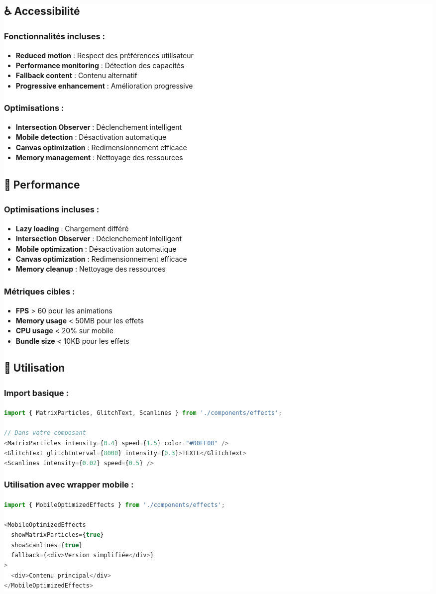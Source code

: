 ## ♿ Accessibilité

### Fonctionnalités incluses :
- **Reduced motion** : Respect des préférences utilisateur
- **Performance monitoring** : Détection des capacités
- **Fallback content** : Contenu alternatif
- **Progressive enhancement** : Amélioration progressive

### Optimisations :
- **Intersection Observer** : Déclenchement intelligent
- **Mobile detection** : Désactivation automatique
- **Canvas optimization** : Redimensionnement efficace
- **Memory management** : Nettoyage des ressources

## 🚀 Performance

### Optimisations incluses :
- **Lazy loading** : Chargement différé
- **Intersection Observer** : Déclenchement intelligent
- **Mobile optimization** : Désactivation automatique
- **Canvas optimization** : Redimensionnement efficace
- **Memory cleanup** : Nettoyage des ressources

### Métriques cibles :
- **FPS** > 60 pour les animations
- **Memory usage** < 50MB pour les effets
- **CPU usage** < 20% sur mobile
- **Bundle size** < 10KB pour les effets

## 🔧 Utilisation

### Import basique :
```typescript
import { MatrixParticles, GlitchText, Scanlines } from './components/effects';

// Dans votre composant
<MatrixParticles intensity={0.4} speed={1.5} color="#00FF00" />
<GlitchText glitchInterval={8000} intensity={0.3}>TEXTE</GlitchText>
<Scanlines intensity={0.02} speed={0.5} />
```

### Utilisation avec wrapper mobile :
```typescript
import { MobileOptimizedEffects } from './components/effects';

<MobileOptimizedEffects 
  showMatrixParticles={true} 
  showScanlines={true}
  fallback={<div>Version simplifiée</div>}
>
  <div>Contenu principal</div>
</MobileOptimizedEffects>
```
